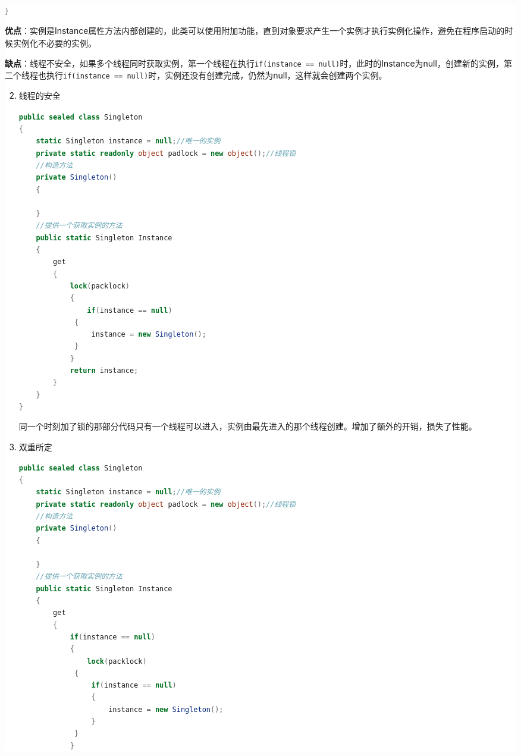   ```c#
   }
   ```

   **优点**：实例是Instance属性方法内部创建的，此类可以使用附加功能，直到对象要求产生一个实例才执行实例化操作，避免在程序启动的时候实例化不必要的实例。

   **缺点**：线程不安全，如果多个线程同时获取实例，第一个线程在执行`if(instance == null)`时，此时的Instance为null，创建新的实例，第二个线程也执行`if(instance == null)`时，实例还没有创建完成，仍然为null，这样就会创建两个实例。

2. 线程的安全

   ```c#
   public sealed class Singleton
   {
       static Singleton instance = null;//唯一的实例
       private static readonly object padlock = new object();//线程锁
       //构造方法
       private Singleton()
       {
           
       }
       //提供一个获取实例的方法
       public static Singleton Instance
       {
           get
           {
               lock(packlock)
               {
                   if(instance == null)
               	{
                   	instance = new Singleton();
               	}
               }
               return instance;
           }
       }
   }
   ```

   同一个时刻加了锁的那部分代码只有一个线程可以进入，实例由最先进入的那个线程创建。增加了额外的开销，损失了性能。

3. 双重所定

   ```C#
   public sealed class Singleton
   {
       static Singleton instance = null;//唯一的实例
       private static readonly object padlock = new object();//线程锁
       //构造方法
       private Singleton()
       {
           
       }
       //提供一个获取实例的方法
       public static Singleton Instance
       {
           get
           {
               if(instance == null)
               {
                   lock(packlock)
               	{
                   	if(instance == null)
               		{
                   		instance = new Singleton();
               		}
               	}
               }
   ```